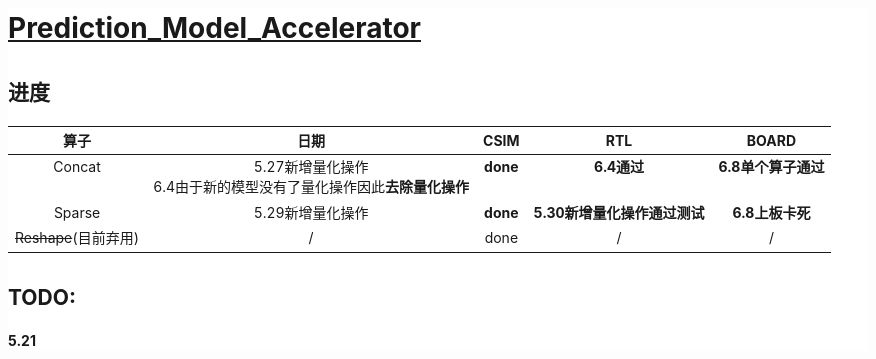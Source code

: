 # **[Prediction_Model_Accelerator](https://github.com/YaoTengqi/Prediction_Model_Accelerator)**

## 进度

|         算子          |                             日期                             |   CSIM   |             RTL              |        BOARD        |
| :-------------------: | :----------------------------------------------------------: | :------: | :--------------------------: | :-----------------: |
|        Concat         | 5.27新增量化操作<br/>6.4由于新的模型没有了量化操作因此**去除量化操作** | **done** |         **6.4通过**          | **6.8单个算子通过** |
|        Sparse         |                       5.29新增量化操作                       | **done** | **5.30新增量化操作通过测试** |   **6.8上板卡死**   |
| ~~Reshape~~(目前弃用) |                              /                               |   done   |              /               |          /          |

## TODO:

**5.21**
